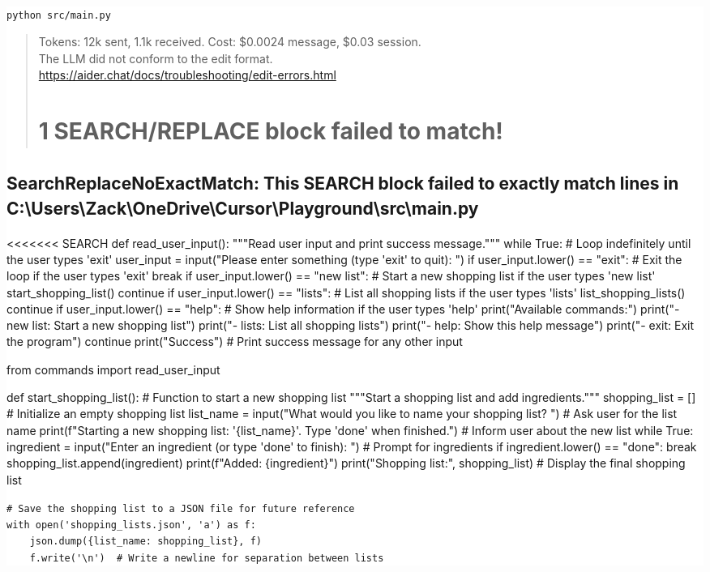 ```bash
python src/main.py
```

> Tokens: 12k sent, 1.1k received. Cost: $0.0024 message, $0.03 session.  
> The LLM did not conform to the edit format.  
> https://aider.chat/docs/troubleshooting/edit-errors.html  
> # 1 SEARCH/REPLACE block failed to match!

## SearchReplaceNoExactMatch: This SEARCH block failed to exactly match lines in C:\Users\Zack\OneDrive\Cursor\Playground\src\main.py
<<<<<<< SEARCH
def read_user_input():
    """Read user input and print success message."""
    while True:  # Loop indefinitely until the user types 'exit'
        user_input = input("Please enter something (type 'exit' to quit): ")
        if user_input.lower() == "exit":  # Exit the loop if the user types 'exit'
            break
        if user_input.lower() == "new list":  # Start a new shopping list if the user types 'new list'
            start_shopping_list()
            continue
        if user_input.lower() == "lists":  # List all shopping lists if the user types 'lists'
            list_shopping_lists()
            continue
        if user_input.lower() == "help":  # Show help information if the user types 'help'
            print("Available commands:")
            print("- new list: Start a new shopping list")
            print("- lists: List all shopping lists")
            print("- help: Show this help message")
            print("- exit: Exit the program")
            continue
        print("Success")  # Print success message for any other input

from commands import read_user_input

def start_shopping_list():  # Function to start a new shopping list
    """Start a shopping list and add ingredients."""
    shopping_list = []  # Initialize an empty shopping list
    list_name = input("What would you like to name your shopping list? ")  # Ask user for the list name
    print(f"Starting a new shopping list: '{list_name}'. Type 'done' when finished.")  # Inform user about the new list
    while True:
        ingredient = input("Enter an ingredient (or type 'done' to finish): ")  # Prompt for ingredients
        if ingredient.lower() == "done":
            break
        shopping_list.append(ingredient)
        print(f"Added: {ingredient}")
    print("Shopping list:", shopping_list)  # Display the final shopping list
    
    # Save the shopping list to a JSON file for future reference
    with open('shopping_lists.json', 'a') as f:
        json.dump({list_name: shopping_list}, f)
        f.write('\n')  # Write a newline for separation between lists
